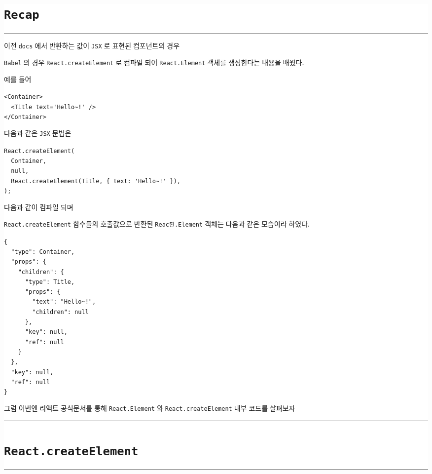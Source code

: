 # `Recap`

---

이전 `docs` 에서 반환하는 값이 `JSX` 로 표현된 컴포넌트의 경우

`Babel` 의 경우 `React.createElement` 로 컴파일 되어 `React.Element` 객체를 생성한다는 내용을 배웠다.

예를 들어

```tsx
<Container>
  <Title text='Hello~!' />
</Container>
```

다음과 같은 `JSX` 문법은

```tsx
React.createElement(
  Container,
  null,
  React.createElement(Title, { text: 'Hello~!' }),
);
```

다음과 같이 컴파일 되며

`React.createElement` 함수들의 호출값으로 반환된 `Reac된.Element` 객체는 다음과 같은 모습이라 하였다.

```tsx
{
  "type": Container,
  "props": {
    "children": {
      "type": Title,
      "props": {
        "text": "Hello~!",
        "children": null
      },
      "key": null,
      "ref": null
    }
  },
  "key": null,
  "ref": null
}
```

그럼 이번엔 리액트 공식문서를 통해 `React.Element` 와 `React.createElement` 내부 코드를 살펴보자

---

# `React.createElement`

---